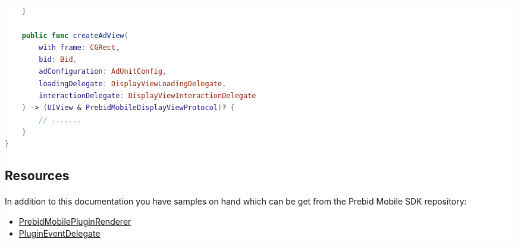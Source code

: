 ```swift
    }
    
    public func createAdView(
        with frame: CGRect,
        bid: Bid,
        adConfiguration: AdUnitConfig,
        loadingDelegate: DisplayViewLoadingDelegate,
        interactionDelegate: DisplayViewInteractionDelegate
    ) -> (UIView & PrebidMobileDisplayViewProtocol)? {
        // .......
    }
}
```

## Resources

In addition to this documentation you have samples on hand which can be get from the Prebid Mobile SDK repository:

* [PrebidMobilePluginRenderer](https://github.com/prebid/prebid-mobile-ios/blob/master/PrebidMobile/PrebidMobileRendering/PluginRenderer/PrebidMobilePluginRenderer.swift)
* [PluginEventDelegate](https://github.com/prebid/prebid-mobile-ios/blob/master/PrebidMobile/PrebidMobileRendering/PluginRenderer/PluginEventDelegate.swift)
